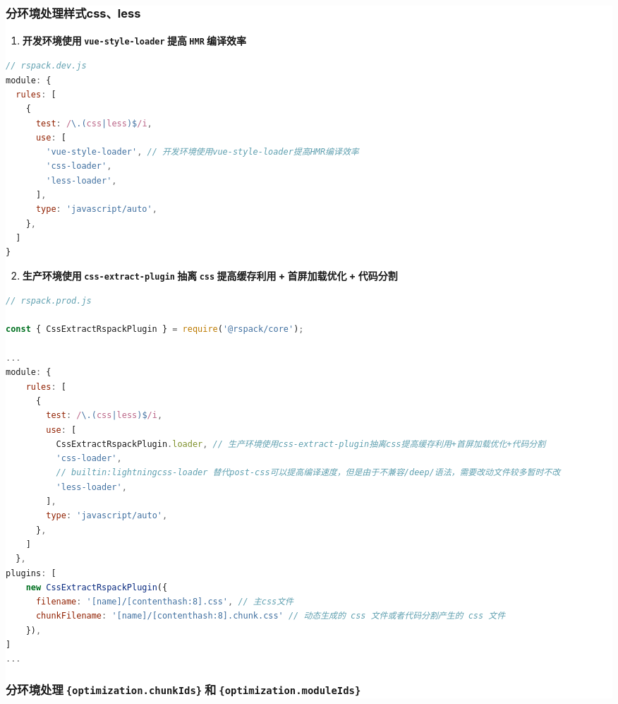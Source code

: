 ### 分环境处理样式css、less

1. **开发环境使用 `vue-style-loader` 提高 `HMR` 编译效率**

```js
// rspack.dev.js
module: {
  rules: [
    {
      test: /\.(css|less)$/i,
      use: [
        'vue-style-loader', // 开发环境使用vue-style-loader提高HMR编译效率
        'css-loader',
        'less-loader',
      ],
      type: 'javascript/auto',
    },
  ]
}
```

2. **生产环境使用 `css-extract-plugin` 抽离 `css` 提高缓存利用 + 首屏加载优化 + 代码分割**

```js
// rspack.prod.js

const { CssExtractRspackPlugin } = require('@rspack/core');

...
module: {
    rules: [
      {
        test: /\.(css|less)$/i,
        use: [
          CssExtractRspackPlugin.loader, // 生产环境使用css-extract-plugin抽离css提高缓存利用+首屏加载优化+代码分割
          'css-loader',
          // builtin:lightningcss-loader 替代post-css可以提高编译速度，但是由于不兼容/deep/语法，需要改动文件较多暂时不改
          'less-loader',
        ],
        type: 'javascript/auto',
      },
    ]
  },
plugins: [
    new CssExtractRspackPlugin({
      filename: '[name]/[contenthash:8].css', // 主css文件
      chunkFilename: '[name]/[contenthash:8].chunk.css' // 动态生成的 css 文件或者代码分割产生的 css 文件
    }),
]
...
```

### 分环境处理 `{optimization.chunkIds}` 和 `{optimization.moduleIds}`
